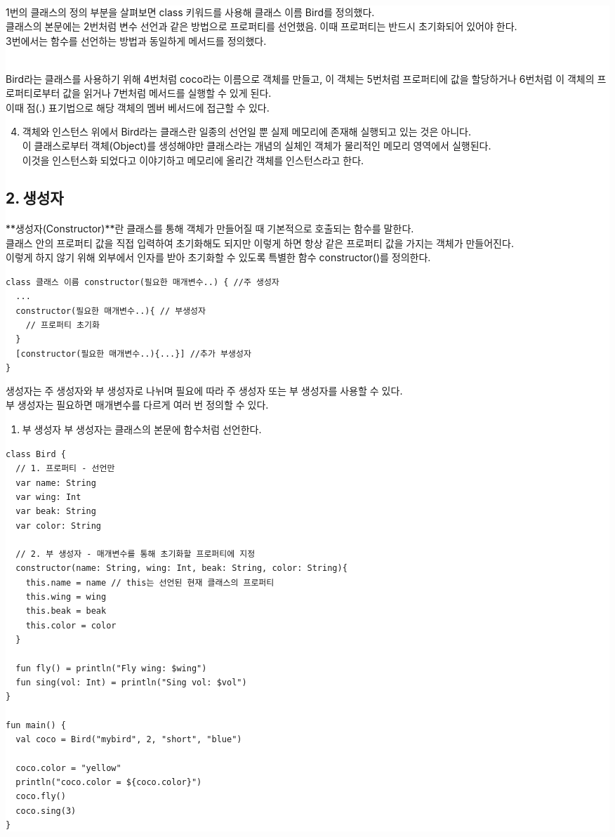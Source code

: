 1번의 클래스의 정의 부분을 살펴보면 class 키워드를 사용해 클래스 이름 Bird를 정의했다.<br/>
클래스의 본문에는 2번처럼 변수 선언과 같은 방법으로 프로퍼티를 선언했음. 이때 프로퍼티는 반드시 초기화되어 있어야 한다.<br/>
3번에서는 함수를 선언하는 방법과 동일하게 메서드를 정의했다.<br/><br/>

Bird라는 클래스를 사용하기 위해 4번처럼 coco라는 이름으로 객체를 만들고, 이 객체는 5번처럼 프로퍼티에 값을 할당하거나 6번처럼 이 객체의 프로퍼티로부터 값을 읽거나 7번처럼 메서드를 실행할 수 있게 된다.<br/>
이때 점(.) 표기법으로 해당 객체의 멤버 베서드에 접근할 수 있다.<br/>

4. 객체와 인스턴스
   위에서 Bird라는 클래스란 일종의 선언일 뿐 실제 메모리에 존재해 실행되고 있는 것은 아니다.<br/>
   이 클래스로부터 객체(Object)를 생성해야만 클래스라는 개념의 실체인 객체가 물리적인 메모리 영역에서 실행된다.<br/>
   이것을 인스턴스화 되었다고 이야기하고 메모리에 올리간 객체를 인스턴스라고 한다.<br/>

## 2. 생성자

**생성자(Constructor)**란 클래스를 통해 객체가 만들어질 때 기본적으로 호출되는 함수를 말한다.<br/>
클래스 안의 프로퍼티 값을 직접 입력하여 초기화해도 되지만 이렇게 하면 항상 같은 프로퍼티 값을 가지는 객체가 만들어진다.<br/>
이렇게 하지 않기 위해 외부에서 인자를 받아 초기화할 수 있도록 특별한 함수 constructor()를 정의한다.<br/>

```
class 클래스 이름 constructor(필요한 매개변수..) { //주 생성자
  ...
  constructor(필요한 매개변수..){ // 부생성자
    // 프로퍼티 초기화
  }
  [constructor(필요한 매개변수..){...}] //추가 부생성자
}
```

생성자는 주 생성자와 부 생성자로 나뉘며 필요에 따라 주 생성자 또는 부 생성자를 사용할 수 있다.<br/>
부 생성자는 필요하면 매개변수를 다르게 여러 번 정의할 수 있다.

1. 부 생성자
   부 생성자는 클래스의 본문에 함수처럼 선언한다.<br/>

```
class Bird {
  // 1. 프로퍼티 - 선언만
  var name: String
  var wing: Int
  var beak: String
  var color: String

  // 2. 부 생성자 - 매개변수를 통해 초기화할 프로퍼티에 지정
  constructor(name: String, wing: Int, beak: String, color: String){
    this.name = name // this는 선언된 현재 클래스의 프로퍼티
    this.wing = wing
    this.beak = beak
    this.color = color
  }

  fun fly() = println("Fly wing: $wing")
  fun sing(vol: Int) = println("Sing vol: $vol")
}

fun main() {
  val coco = Bird("mybird", 2, "short", "blue")

  coco.color = "yellow"
  println("coco.color = ${coco.color}")
  coco.fly()
  coco.sing(3)
}
```

